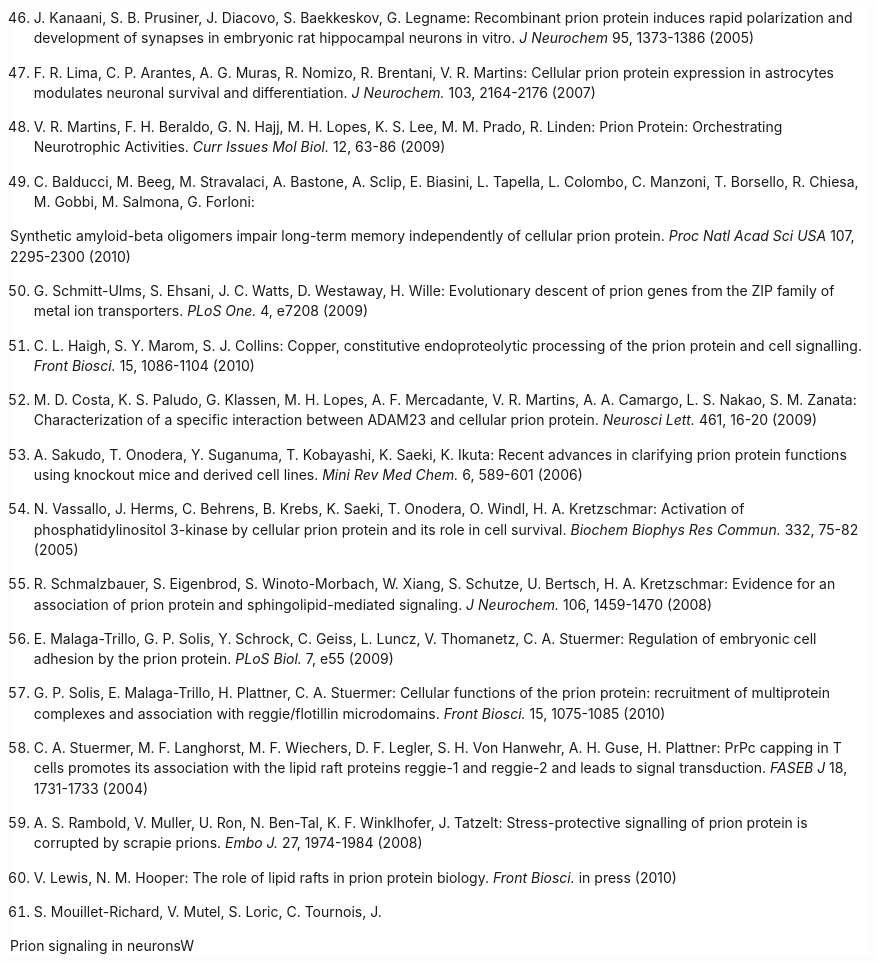 46. J. Kanaani, S. B. Prusiner, J. Diacovo, S. Baekkeskov, G. Legname: Recombinant prion protein induces rapid polarization and development of synapses in embryonic rat hippocampal neurons in vitro. *J Neurochem* 95, 1373-1386 (2005)

47. F. R. Lima, C. P. Arantes, A. G. Muras, R. Nomizo, R. Brentani, V. R. Martins: Cellular prion protein expression in astrocytes modulates neuronal survival and differentiation. *J Neurochem.* 103, 2164-2176 (2007)

48. V. R. Martins, F. H. Beraldo, G. N. Hajj, M. H. Lopes, K. S. Lee, M. M. Prado, R. Linden: Prion Protein: Orchestrating Neurotrophic Activities. *Curr Issues Mol Biol.* 12, 63-86 (2009)

49. C. Balducci, M. Beeg, M. Stravalaci, A. Bastone, A. Sclip, E. Biasini, L. Tapella, L. Colombo, C. Manzoni, T. Borsello, R. Chiesa, M. Gobbi, M. Salmona, G. Forloni:

Synthetic amyloid-beta oligomers impair long-term memory independently of cellular prion protein. *Proc Natl Acad Sci USA* 107, 2295-2300 (2010)

50. G. Schmitt-Ulms, S. Ehsani, J. C. Watts, D. Westaway, H. Wille: Evolutionary descent of prion genes from the ZIP family of metal ion transporters. *PLoS One.* 4, e7208 (2009)

51. C. L. Haigh, S. Y. Marom, S. J. Collins: Copper, constitutive endoproteolytic processing of the prion protein and cell signalling. *Front Biosci.* 15, 1086-1104 (2010)

52. M. D. Costa, K. S. Paludo, G. Klassen, M. H. Lopes, A. F. Mercadante, V. R. Martins, A. A. Camargo, L. S. Nakao, S. M. Zanata: Characterization of a specific interaction between ADAM23 and cellular prion protein. *Neurosci Lett.* 461, 16-20 (2009)

53. A. Sakudo, T. Onodera, Y. Suganuma, T. Kobayashi, K. Saeki, K. Ikuta: Recent advances in clarifying prion protein functions using knockout mice and derived cell lines. *Mini Rev Med Chem.* 6, 589-601 (2006)

54. N. Vassallo, J. Herms, C. Behrens, B. Krebs, K. Saeki, T. Onodera, O. Windl, H. A. Kretzschmar: Activation of phosphatidylinositol 3-kinase by cellular prion protein and its role in cell survival. *Biochem Biophys Res Commun.* 332, 75-82 (2005)

55. R. Schmalzbauer, S. Eigenbrod, S. Winoto-Morbach, W. Xiang, S. Schutze, U. Bertsch, H. A. Kretzschmar: Evidence for an association of prion protein and sphingolipid-mediated signaling. *J Neurochem.* 106, 1459-1470 (2008)

56. E. Malaga-Trillo, G. P. Solis, Y. Schrock, C. Geiss, L. Luncz, V. Thomanetz, C. A. Stuermer: Regulation of embryonic cell adhesion by the prion protein. *PLoS Biol.* 7, e55 (2009)

57. G. P. Solis, E. Malaga-Trillo, H. Plattner, C. A. Stuermer: Cellular functions of the prion protein: recruitment of multiprotein complexes and association with reggie/flotillin microdomains. *Front Biosci.* 15, 1075-1085 (2010)

58. C. A. Stuermer, M. F. Langhorst, M. F. Wiechers, D. F. Legler, S. H. Von Hanwehr, A. H. Guse, H. Plattner: PrPc capping in T cells promotes its association with the lipid raft proteins reggie-1 and reggie-2 and leads to signal transduction. *FASEB J* 18, 1731-1733 (2004)

59. A. S. Rambold, V. Muller, U. Ron, N. Ben-Tal, K. F. Winklhofer, J. Tatzelt: Stress-protective signalling of prion protein is corrupted by scrapie prions. *Embo J.* 27, 1974-1984 (2008)

60. V. Lewis, N. M. Hooper: The role of lipid rafts in prion protein biology. *Front Biosci.* in press (2010)

61. S. Mouillet-Richard, V. Mutel, S. Loric, C. Tournois, J.

Prion signaling in neuronsW
